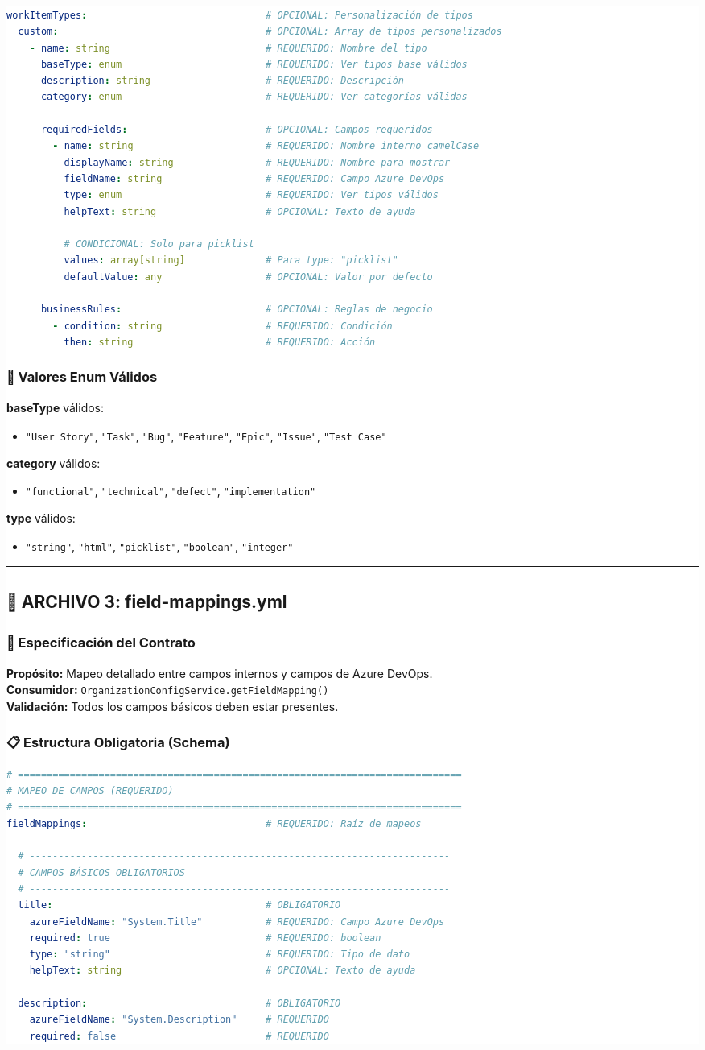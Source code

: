 ```yaml
workItemTypes:                               # OPCIONAL: Personalización de tipos
  custom:                                    # OPCIONAL: Array de tipos personalizados
    - name: string                           # REQUERIDO: Nombre del tipo
      baseType: enum                         # REQUERIDO: Ver tipos base válidos
      description: string                    # REQUERIDO: Descripción
      category: enum                         # REQUERIDO: Ver categorías válidas
      
      requiredFields:                        # OPCIONAL: Campos requeridos
        - name: string                       # REQUERIDO: Nombre interno camelCase
          displayName: string                # REQUERIDO: Nombre para mostrar
          fieldName: string                  # REQUERIDO: Campo Azure DevOps
          type: enum                         # REQUERIDO: Ver tipos válidos
          helpText: string                   # OPCIONAL: Texto de ayuda
          
          # CONDICIONAL: Solo para picklist
          values: array[string]              # Para type: "picklist"
          defaultValue: any                  # OPCIONAL: Valor por defecto
      
      businessRules:                         # OPCIONAL: Reglas de negocio
        - condition: string                  # REQUERIDO: Condición
          then: string                       # REQUERIDO: Acción
```

### **🔧 Valores Enum Válidos**

**baseType** válidos:
- `"User Story"`, `"Task"`, `"Bug"`, `"Feature"`, `"Epic"`, `"Issue"`, `"Test Case"`

**category** válidos:
- `"functional"`, `"technical"`, `"defect"`, `"implementation"`

**type** válidos:
- `"string"`, `"html"`, `"picklist"`, `"boolean"`, `"integer"`

---

## 📄 **ARCHIVO 3: field-mappings.yml**

### **🔸 Especificación del Contrato**

**Propósito:** Mapeo detallado entre campos internos y campos de Azure DevOps.  
**Consumidor:** `OrganizationConfigService.getFieldMapping()`  
**Validación:** Todos los campos básicos deben estar presentes.

### **📋 Estructura Obligatoria (Schema)**

```yaml
# =============================================================================
# MAPEO DE CAMPOS (REQUERIDO)
# =============================================================================
fieldMappings:                               # REQUERIDO: Raíz de mapeos
  
  # -------------------------------------------------------------------------
  # CAMPOS BÁSICOS OBLIGATORIOS
  # -------------------------------------------------------------------------
  title:                                     # OBLIGATORIO
    azureFieldName: "System.Title"           # REQUERIDO: Campo Azure DevOps
    required: true                           # REQUERIDO: boolean
    type: "string"                           # REQUERIDO: Tipo de dato
    helpText: string                         # OPCIONAL: Texto de ayuda
  
  description:                               # OBLIGATORIO
    azureFieldName: "System.Description"     # REQUERIDO
    required: false                          # REQUERIDO
```